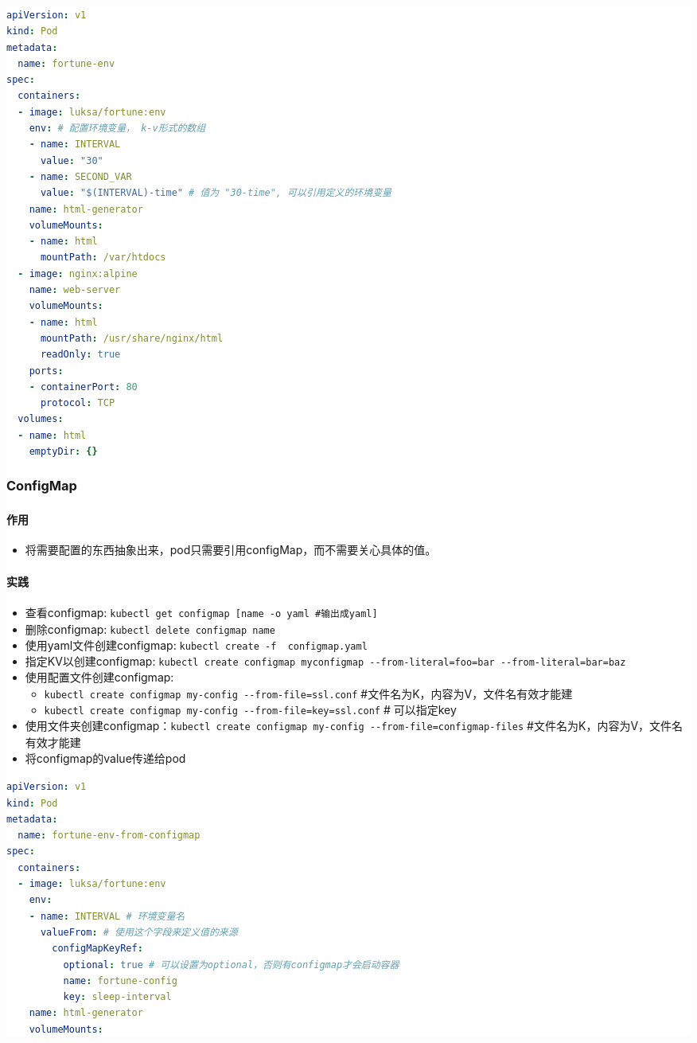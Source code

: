 ```yaml
apiVersion: v1
kind: Pod
metadata:
  name: fortune-env
spec:
  containers:
  - image: luksa/fortune:env
    env: # 配置环境变量， k-v形式的数组
    - name: INTERVAL
      value: "30"
    - name: SECOND_VAR
      value: "$(INTERVAL)-time" # 值为 "30-time", 可以引用定义的环境变量
    name: html-generator
    volumeMounts:
    - name: html
      mountPath: /var/htdocs
  - image: nginx:alpine
    name: web-server
    volumeMounts:
    - name: html
      mountPath: /usr/share/nginx/html
      readOnly: true
    ports:
    - containerPort: 80
      protocol: TCP
  volumes:
  - name: html
    emptyDir: {}
```

### ConfigMap
#### 作用
- 将需要配置的东西抽象出来，pod只需要引用configMap，而不需要关心具体的值。

#### 实践
- 查看configmap: `kubectl get configmap [name -o yaml #输出成yaml]`
- 删除configmap: `kubectl delete configmap name`
- 使用yaml文件创建configmap: `kubectl create -f  configmap.yaml`
- 指定KV以创建configmap: `kubectl create configmap myconfigmap --from-literal=foo=bar --from-literal=bar=baz`
- 使用配置文件创建configmap: 
  - `kubectl create configmap my-config --from-file=ssl.conf` #文件名为K，内容为V，文件名有效才能建
  - `kubectl create configmap my-config --from-file=key=ssl.conf` # 可以指定key
- 使用文件夹创建configmap：`kubectl create configmap my-config --from-file=configmap-files` #文件名为K，内容为V，文件名有效才能建
- 将configmap的value传递给pod
```yaml
apiVersion: v1
kind: Pod
metadata:
  name: fortune-env-from-configmap
spec:
  containers:
  - image: luksa/fortune:env
    env:
    - name: INTERVAL # 环境变量名
      valueFrom: # 使用这个字段来定义值的来源
        configMapKeyRef:
          optional: true # 可以设置为optional，否则有configmap才会启动容器
          name: fortune-config 
          key: sleep-interval
    name: html-generator
    volumeMounts:
```